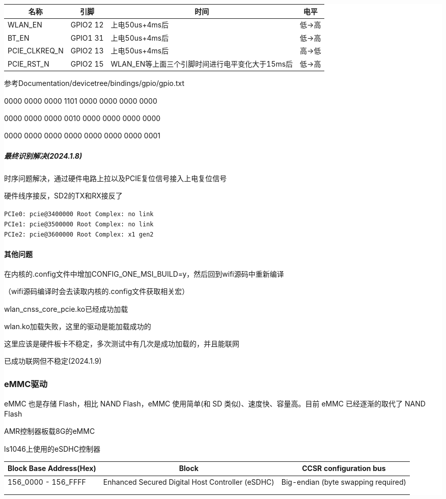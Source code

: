 | 名称          | 引脚     | 时间                                            | 电平   |
| ------------- | -------- | ----------------------------------------------- | ------ |
| WLAN_EN       | GPIO2 12 | 上电50us+4ms后                                  | 低->高 |
| BT_EN         | GPIO1 31 | 上电50us+4ms后                                  | 低->高 |
| PCIE_CLKREQ_N | GPIO2 13 | 上电50us+4ms后                                  | 高->低 |
| PCIE_RST_N    | GPIO2 15 | WLAN_EN等上面三个引脚时间进行电平变化大于15ms后 | 低->高 |

参考Documentation/devicetree/bindings/gpio/gpio.txt

0000 0000 0000 1101 0000 0000 0000 0000

0000 0000 0000 0010 0000 0000 0000 0000

0000 0000 0000 0000 0000 0000 0000 0001

##### 最终识别解决(2024.1.8)

时序问题解决，通过硬件电路上拉以及PCIE复位信号接入上电复位信号

硬件线序接反，SD2的TX和RX接反了

```
PCIe0: pcie@3400000 Root Complex: no link
PCIe1: pcie@3500000 Root Complex: no link
PCIe2: pcie@3600000 Root Complex: x1 gen2
```

#### 其他问题

在内核的.config文件中增加CONFIG_ONE_MSI_BUILD=y，然后回到wifi源码中重新编译

（wifi源码编译时会去读取内核的.config文件获取相关宏）

wlan_cnss_core_pcie.ko已经成功加载

wlan.ko加载失败，这里的驱动是能加载成功的

这里应该是硬件板卡不稳定，多次测试中有几次是成功加载的，并且能联网

已成功联网但不稳定(2024.1.9)



### eMMC驱动

eMMC 也是存储 Flash，相比 NAND Flash，eMMC 使用简单(和 SD 类似)、速度快、容量高。目前 eMMC 已经逐渐的取代了 NAND Flash

AMR控制器板载8G的eMMC

ls1046上使用的eSDHC控制器



| Block Base Address(Hex) | **Block**                                        | **CCSR configuration bus**          |
| ----------------------- | ------------------------------------------------ | ----------------------------------- |
| 156_0000 - 156_FFFF     | Enhanced Secured Digital Host Controller (eSDHC) | Big-endian (byte swapping required) |
|                         |                                                  |                                     |
|                         |                                                  |                                     |
